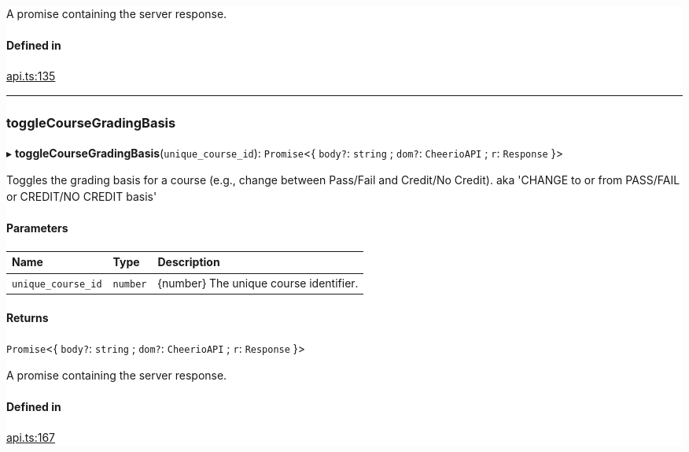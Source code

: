A promise containing the server response.

#### Defined in

[api.ts:135](https://github.com/An-GG/ut-registration-api/blob/10db03d/src/api.ts#L135)

___

### toggleCourseGradingBasis

▸ **toggleCourseGradingBasis**(`unique_course_id`): `Promise`<{ `body?`: `string` ; `dom?`: `CheerioAPI` ; `r`: `Response`  }\>

Toggles the grading basis for a course (e.g., change between Pass/Fail and Credit/No Credit).
aka 'CHANGE to or from PASS/FAIL or CREDIT/NO CREDIT basis'

#### Parameters

| Name | Type | Description |
| :------ | :------ | :------ |
| `unique_course_id` | `number` | {number} The unique course identifier. |

#### Returns

`Promise`<{ `body?`: `string` ; `dom?`: `CheerioAPI` ; `r`: `Response`  }\>

A promise containing the server response.

#### Defined in

[api.ts:167](https://github.com/An-GG/ut-registration-api/blob/10db03d/src/api.ts#L167)
